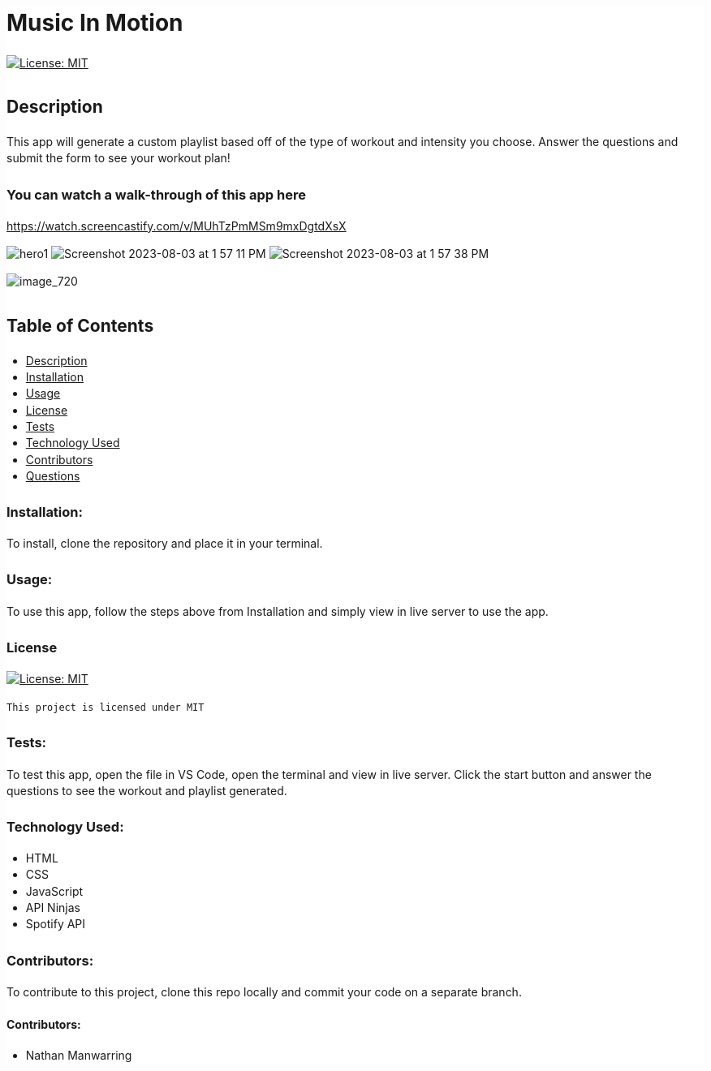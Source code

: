 # Music In Motion

[![License: MIT](https://img.shields.io/badge/License-MIT-yellow.svg)](https://opensource.org/licenses/MIT)
  
  ## Description
  This app will generate a custom playlist based off of the type of workout and intensity you choose. Answer the questions and submit the form to see your workout plan!

  ### You can watch a walk-through of this app here
https://watch.screencastify.com/v/MUhTzPmMSm9mxDgtdXsX
 
<img width="1210" alt="hero1" src="https://github.com/mirandamorton1/Music-N-Motion/assets/107001559/f19718de-4a26-4a0b-bd0e-58ab3e08c8aa">

<img width="1491" alt="Screenshot 2023-08-03 at 1 57 11 PM" src="https://github.com/mirandamorton1/Music-N-Motion/assets/107001559/08b05595-22c0-4e01-9535-462938fce1d0">

<img width="1488" alt="Screenshot 2023-08-03 at 1 57 38 PM" src="https://github.com/mirandamorton1/Music-N-Motion/assets/107001559/f00e37ae-0628-441a-89dd-ab2930693548">

![image_720](https://github.com/mirandamorton1/Music-N-Motion/assets/107001559/328c3bed-b16a-4fc2-b533-1ec9752ba7fe)





  ## Table of Contents
  * [Description](#description)
  * [Installation](#installation)
  * [Usage](#usage)
  * [License](#license)
  * [Tests](#test)
  * [Technology Used](#technology-used)
  * [Contributors](#contributors)
  * [Questions](#questions)

  ### Installation:
  To install, clone the repository and place it in your terminal. 
  ### Usage:
  To use this app, follow the steps above from Installation and simply view in live server to use the app.
  ### License

  
[![License: MIT](https://img.shields.io/badge/License-MIT-yellow.svg)](https://opensource.org/licenses/MIT)
  
  
`This project is licensed under MIT`
  ### Tests:
  To test this app, open the file in VS Code, open the terminal and view in live server. Click the start button and answer the questions to see the workout and playlist generated. 
  ### Technology Used:
  - HTML
  - CSS
  - JavaScript
  - API Ninjas
  - Spotify API
  ### Contributors: 
  To contribute to this project, clone this repo locally and commit your code on a separate branch. 
  #### Contributors:
  - Nathan Manwarring